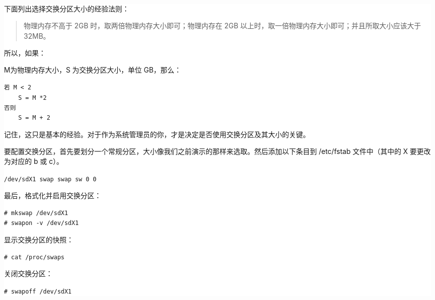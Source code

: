 
下面列出选择交换分区大小的经验法则：



> 
> 物理内存不高于 2GB 时，取两倍物理内存大小即可；物理内存在 2GB 以上时，取一倍物理内存大小即可；并且所取大小应该大于 32MB。
> 
> 
> 


所以，如果：


M为物理内存大小，S 为交换分区大小，单位 GB，那么：



```
若 M < 2
    S = M *2
否则
    S = M + 2

```

记住，这只是基本的经验。对于作为系统管理员的你，才是决定是否使用交换分区及其大小的关键。


要配置交换分区，首先要划分一个常规分区，大小像我们之前演示的那样来选取。然后添加以下条目到 /etc/fstab 文件中（其中的 X 要更改为对应的 b 或 c）。



```
/dev/sdX1 swap swap sw 0 0

```

最后，格式化并启用交换分区：



```
# mkswap /dev/sdX1
# swapon -v /dev/sdX1

```

显示交换分区的快照：



```
# cat /proc/swaps

```

关闭交换分区：



```
# swapoff /dev/sdX1

```
